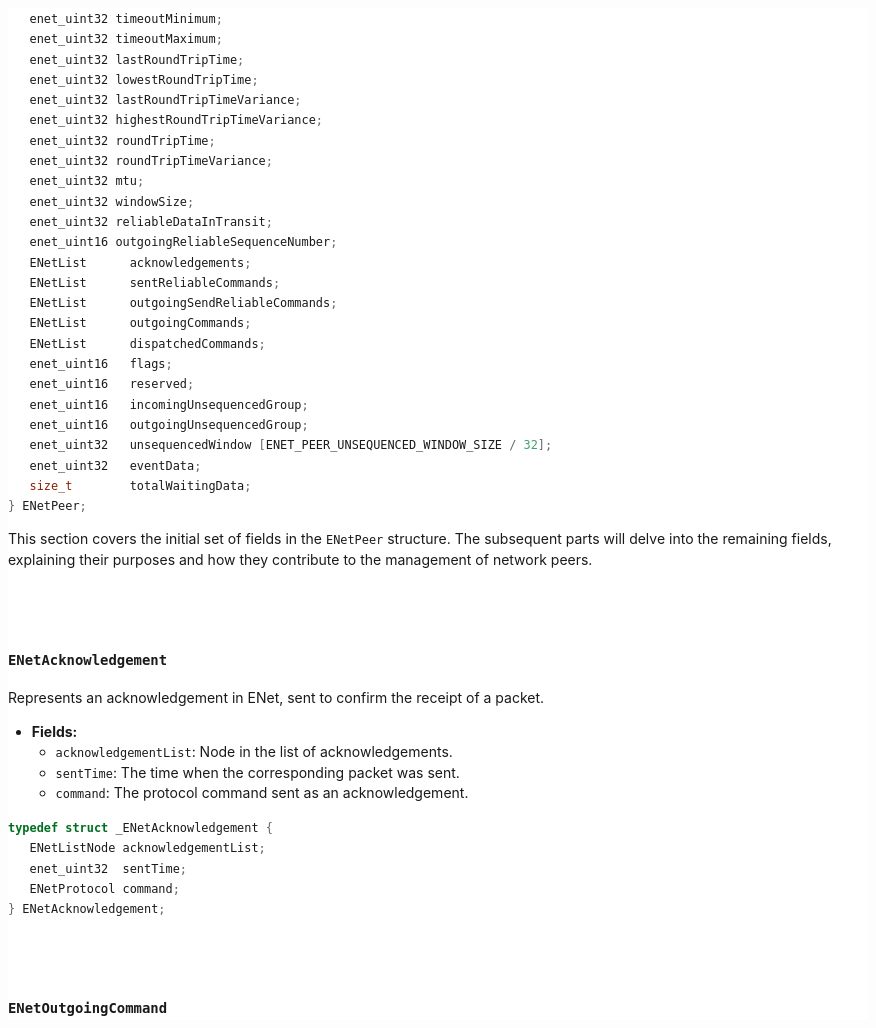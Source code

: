 ```c
   enet_uint32 timeoutMinimum;
   enet_uint32 timeoutMaximum;
   enet_uint32 lastRoundTripTime;
   enet_uint32 lowestRoundTripTime;
   enet_uint32 lastRoundTripTimeVariance;
   enet_uint32 highestRoundTripTimeVariance;
   enet_uint32 roundTripTime;
   enet_uint32 roundTripTimeVariance;
   enet_uint32 mtu;
   enet_uint32 windowSize;
   enet_uint32 reliableDataInTransit;
   enet_uint16 outgoingReliableSequenceNumber;
   ENetList      acknowledgements;
   ENetList      sentReliableCommands;
   ENetList      outgoingSendReliableCommands;
   ENetList      outgoingCommands;
   ENetList      dispatchedCommands;
   enet_uint16   flags;
   enet_uint16   reserved;
   enet_uint16   incomingUnsequencedGroup;
   enet_uint16   outgoingUnsequencedGroup;
   enet_uint32   unsequencedWindow [ENET_PEER_UNSEQUENCED_WINDOW_SIZE / 32]; 
   enet_uint32   eventData;
   size_t        totalWaitingData;
} ENetPeer;
```

This section covers the initial set of fields in the `ENetPeer` structure. The subsequent parts will delve into the remaining fields, explaining their purposes and how they contribute to the management of network peers.

<br /><br />

### `ENetAcknowledgement`

Represents an acknowledgement in ENet, sent to confirm the receipt of a packet.

- **Fields:**
    - `acknowledgementList`: Node in the list of acknowledgements.
    - `sentTime`: The time when the corresponding packet was sent.
    - `command`: The protocol command sent as an acknowledgement.

```c
typedef struct _ENetAcknowledgement {
   ENetListNode acknowledgementList;
   enet_uint32  sentTime;
   ENetProtocol command;
} ENetAcknowledgement;
```

<br /><br />

### `ENetOutgoingCommand`
